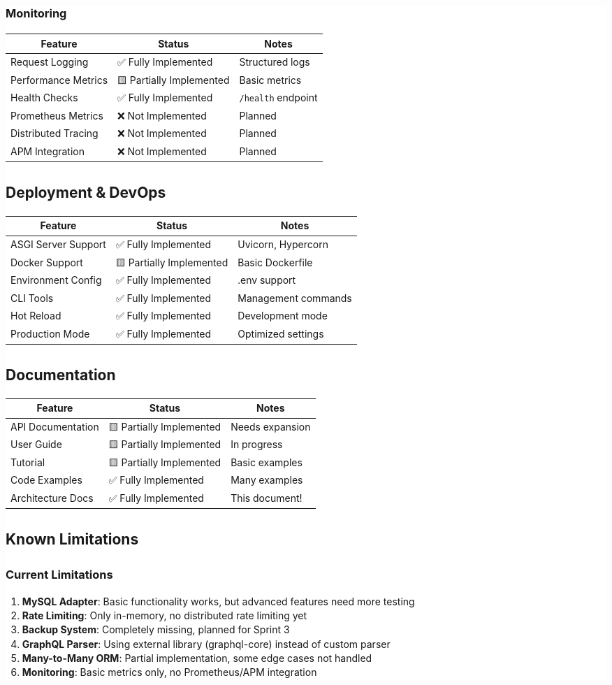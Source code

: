 ### Monitoring

| Feature | Status | Notes |
|---------|--------|-------|
| Request Logging | ✅ Fully Implemented | Structured logs |
| Performance Metrics | 🟨 Partially Implemented | Basic metrics |
| Health Checks | ✅ Fully Implemented | `/health` endpoint |
| Prometheus Metrics | ❌ Not Implemented | Planned |
| Distributed Tracing | ❌ Not Implemented | Planned |
| APM Integration | ❌ Not Implemented | Planned |

## Deployment & DevOps

| Feature | Status | Notes |
|---------|--------|-------|
| ASGI Server Support | ✅ Fully Implemented | Uvicorn, Hypercorn |
| Docker Support | 🟨 Partially Implemented | Basic Dockerfile |
| Environment Config | ✅ Fully Implemented | .env support |
| CLI Tools | ✅ Fully Implemented | Management commands |
| Hot Reload | ✅ Fully Implemented | Development mode |
| Production Mode | ✅ Fully Implemented | Optimized settings |

## Documentation

| Feature | Status | Notes |
|---------|--------|-------|
| API Documentation | 🟨 Partially Implemented | Needs expansion |
| User Guide | 🟨 Partially Implemented | In progress |
| Tutorial | 🟨 Partially Implemented | Basic examples |
| Code Examples | ✅ Fully Implemented | Many examples |
| Architecture Docs | ✅ Fully Implemented | This document! |

## Known Limitations

### Current Limitations

1. **MySQL Adapter**: Basic functionality works, but advanced features need more testing
2. **Rate Limiting**: Only in-memory, no distributed rate limiting yet
3. **Backup System**: Completely missing, planned for Sprint 3
4. **GraphQL Parser**: Using external library (graphql-core) instead of custom parser
5. **Many-to-Many ORM**: Partial implementation, some edge cases not handled
6. **Monitoring**: Basic metrics only, no Prometheus/APM integration
